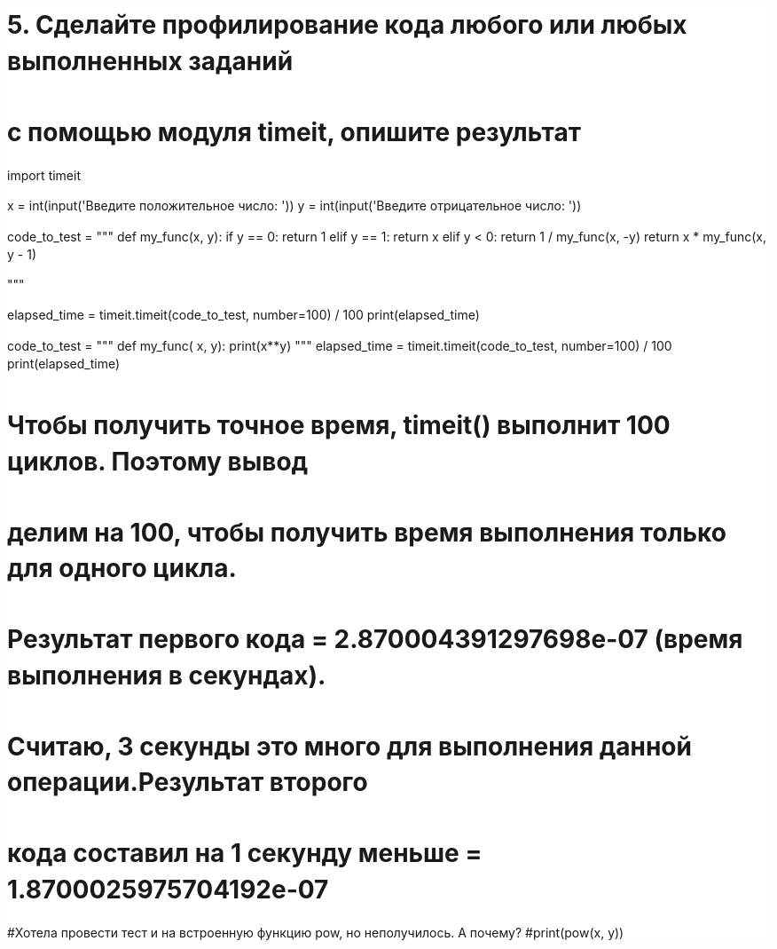 


# 5. Сделайте профилирование кода любого или любых выполненных заданий
# с помощью модуля timeit, опишите результат


import timeit

x = int(input('Введите положительное число: '))
y = int(input('Введите отрицательное число: '))

code_to_test = """
def my_func(x, y):
        if y == 0:
            return 1
        elif y == 1:
            return x
        elif y < 0:
            return 1 / my_func(x, -y)
        return x * my_func(x, y - 1)

"""

elapsed_time = timeit.timeit(code_to_test, number=100) / 100
print(elapsed_time)

code_to_test = """
def my_func( x, y):
    print(x**y)
"""
elapsed_time = timeit.timeit(code_to_test, number=100) / 100
print(elapsed_time)

# Чтобы получить точное время, timeit() выполнит 100 циклов. Поэтому вывод
# делим на 100, чтобы получить время выполнения только для одного цикла.
# Результат первого кода = 2.870004391297698e-07 (время выполнения в секундах).
# Считаю, 3 секунды это много для выполнения данной операции.Результат второго
# кода составил на 1 секунду меньше = 1.8700025975704192e-07

#Хотела провести тест и на встроенную функцию pow, но неполучилось. А почему?
#print(pow(x, y))
